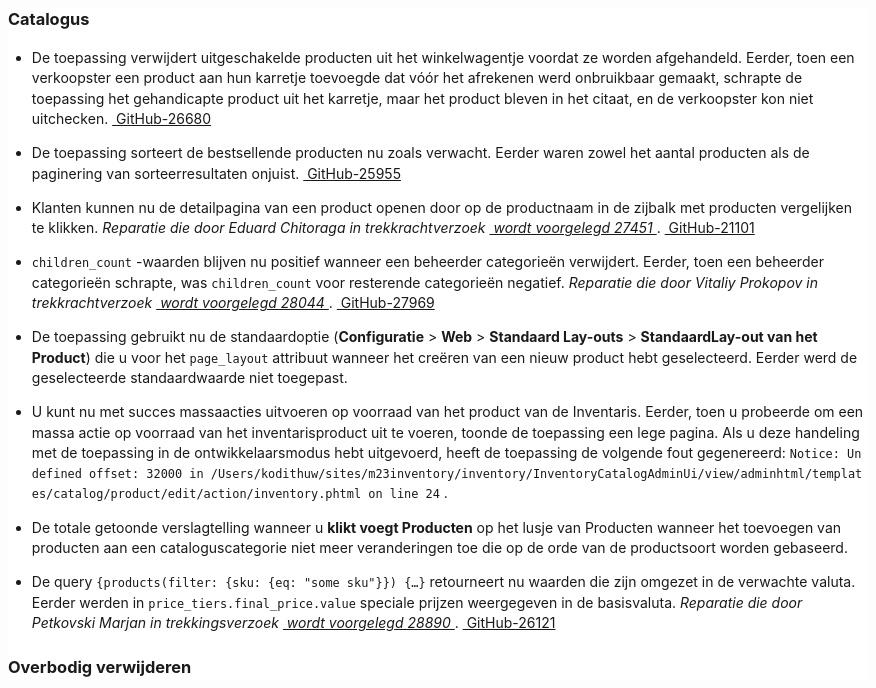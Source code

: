 ### Catalogus



* De toepassing verwijdert uitgeschakelde producten uit het winkelwagentje voordat ze worden afgehandeld. Eerder, toen een verkoopster een product aan hun karretje toevoegde dat vóór het afrekenen werd onbruikbaar gemaakt, schrapte de toepassing het gehandicapte product uit het karretje, maar het product bleven in het citaat, en de verkoopster kon niet uitchecken. [&#x200B; GitHub-26680 &#x200B;](https://github.com/magento/magento2/issues/26680)



* De toepassing sorteert de bestsellende producten nu zoals verwacht. Eerder waren zowel het aantal producten als de paginering van sorteerresultaten onjuist. [&#x200B; GitHub-25955 &#x200B;](https://github.com/magento/magento2/issues/25955)



* Klanten kunnen nu de detailpagina van een product openen door op de productnaam in de zijbalk met producten vergelijken te klikken. _Reparatie die door Eduard Chitoraga in trekkrachtverzoek [&#x200B; wordt voorgelegd 27451 &#x200B;](https://github.com/magento/magento2/pull/27451)_. [&#x200B; GitHub-21101 &#x200B;](https://github.com/magento/magento2/issues/21101)



* `children_count` -waarden blijven nu positief wanneer een beheerder categorieën verwijdert. Eerder, toen een beheerder categorieën schrapte, was `children_count` voor resterende categorieën negatief. _Reparatie die door Vitaliy Prokopov in trekkrachtverzoek [&#x200B; wordt voorgelegd 28044 &#x200B;](https://github.com/magento/magento2/pull/28044)_. [&#x200B; GitHub-27969 &#x200B;](https://github.com/magento/magento2/issues/27969)



* De toepassing gebruikt nu de standaardoptie (**Configuratie** > **Web** > **Standaard Lay-outs** > **StandaardLay-out van het Product**) die u voor het `page_layout` attribuut wanneer het creëren van een nieuw product hebt geselecteerd. Eerder werd de geselecteerde standaardwaarde niet toegepast.



* U kunt nu met succes massaacties uitvoeren op voorraad van het product van de Inventaris. Eerder, toen u probeerde om een massa actie op voorraad van het inventarisproduct uit te voeren, toonde de toepassing een lege pagina. Als u deze handeling met de toepassing in de ontwikkelaarsmodus hebt uitgevoerd, heeft de toepassing de volgende fout gegenereerd: `Notice: Undefined offset: 32000 in /Users/kodithuw/sites/m23inventory/inventory/InventoryCatalogAdminUi/view/adminhtml/templates/catalog/product/edit/action/inventory.phtml on line 24` .



* De totale getoonde verslagtelling wanneer u **klikt voegt Producten** op het lusje van Producten wanneer het toevoegen van producten aan een cataloguscategorie niet meer veranderingen toe die op de orde van de productsoort worden gebaseerd.



* De query `{products(filter: {sku: {eq: "some sku"}}) {…}` retourneert nu waarden die zijn omgezet in de verwachte valuta. Eerder werden in `price_tiers.final_price.value` speciale prijzen weergegeven in de basisvaluta. _Reparatie die door Petkovski Marjan in trekkingsverzoek [&#x200B; wordt voorgelegd 28890 &#x200B;](https://github.com/magento/magento2/pull/28890)_. [&#x200B; GitHub-26121 &#x200B;](https://github.com/magento/magento2/issues/26121)

### Overbodig verwijderen
